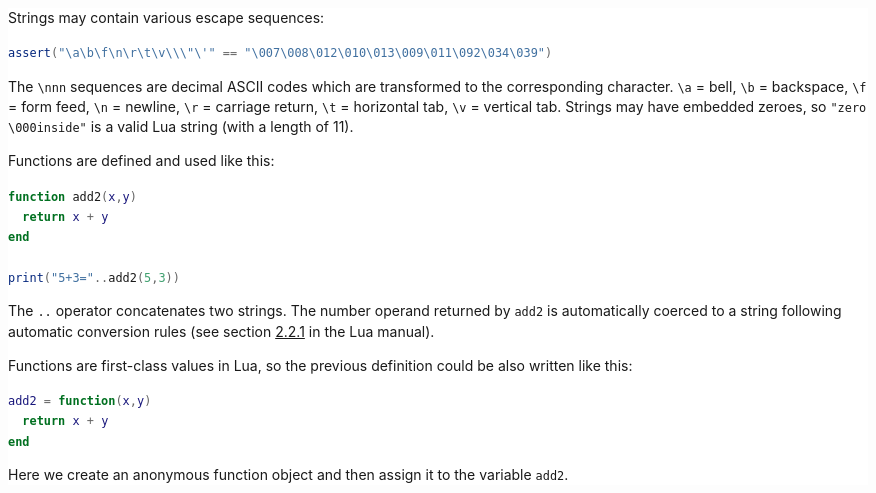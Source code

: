Strings may contain various escape sequences:

```Lua
assert("\a\b\f\n\r\t\v\\\"\'" == "\007\008\012\010\013\009\011\092\034\039")
```

The `\nnn` sequences are decimal ASCII codes which are transformed to the corresponding character. `\a` = bell, `\b` = backspace, `\f` = form feed, `\n` = newline, `\r` = carriage return, `\t` = horizontal tab, `\v` = vertical tab. Strings may have embedded zeroes, so `"zero\000inside"` is a valid Lua string (with a length of 11).

Functions are defined and used like this:

```Lua
function add2(x,y)
  return x + y
end

print("5+3="..add2(5,3))
```

The `..` operator concatenates two strings. The number operand returned by `add2` is automatically coerced to a string following automatic conversion rules (see section [2.2.1][] in the Lua manual).

[2.2.1]: http://www.lua.org/manual/5.1/manual.html#2.2.1

Functions are first-class values in Lua, so the previous definition could be also written like this:

```Lua
add2 = function(x,y)
  return x + y
end
```

Here we create an anonymous function object and then assign it to the variable `add2`.



[prev]: /articles/diy-linux-with-buildroot-part-1/
[Lua]: http://www.lua.org/
[LuaJIT]: http://www.luajit.org/
[Buildroot GitHub repository]: git://git.buildroot.net/buildroot
[Lua 5.1 manual]: http://www.lua.org/manual/5.1/manual.html
[R5RS standard]: http://schemers.org/Documents/Standards/R5RS/
[Windows 3.1]: http://en.wikipedia.org/wiki/Scheduling_%28computing%29#Windows
[luaS_newlstr]: http://www.lua.org/source/5.1/lstring.c.html#luaS_newlstr
[luaV_equalval]: http://www.lua.org/source/5.1/lvm.c.html#luaV_equalval
[Penlight]: http://github.com/stevedonovan/Penlight/